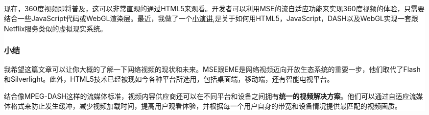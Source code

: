 现在，360度视频即将普及，这可以非常直观的通过HTML5来观看。开发者可以利用MSE的流自适应功能来实现360度视频的体验，只需要结合一些JavaScript代码或WebGL渲染层。最近，我做了一个[小演讲](http://www.slideshare.net/bitmovin/build-a-netflix-for-360-vr-video-using-html5-dash-javascript-webgl),是关于如何用HTML5，JavaScript，DASH以及WebGL实现一套跟Netflix服务类似的虚拟现实系统。

### 小结

我希望这篇文章可以让你大概的了解一下网络视频的现状和未来。MSE跟EME是网络视频迈向开放生态系统的重要一步，他们取代了Flash和Silverlight。此外，HTML5技术已经被现如今各种平台所选用，包括桌面端，移动端，还有智能电视平台。

结合像MPEG-DASH这样的流媒体标准，视频内容供应商还可以在不同平台和设备之间拥有**统一的视频解决方案**。他们可以通过自适应流媒体格式来防止发生缓冲，减少视频加载时间，提高用户观看体验，并根据每一个用户自身的带宽和设备情况提供最匹配的视频画质。


